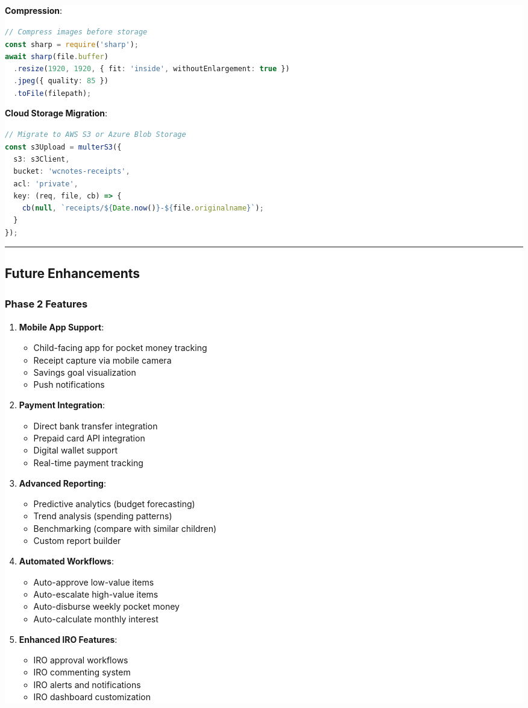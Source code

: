 **Compression**:
```typescript
// Compress images before storage
const sharp = require('sharp');
await sharp(file.buffer)
  .resize(1920, 1920, { fit: 'inside', withoutEnlargement: true })
  .jpeg({ quality: 85 })
  .toFile(filepath);
```

**Cloud Storage Migration**:
```typescript
// Migrate to AWS S3 or Azure Blob Storage
const s3Upload = multerS3({
  s3: s3Client,
  bucket: 'wcnotes-receipts',
  acl: 'private',
  key: (req, file, cb) => {
    cb(null, `receipts/${Date.now()}-${file.originalname}`);
  }
});
```

---

## Future Enhancements

### Phase 2 Features

1. **Mobile App Support**:
   - Child-facing app for pocket money tracking
   - Receipt capture via mobile camera
   - Savings goal visualization
   - Push notifications

2. **Payment Integration**:
   - Direct bank transfer integration
   - Prepaid card API integration
   - Digital wallet support
   - Real-time payment tracking

3. **Advanced Reporting**:
   - Predictive analytics (budget forecasting)
   - Trend analysis (spending patterns)
   - Benchmarking (compare with similar children)
   - Custom report builder

4. **Automated Workflows**:
   - Auto-approve low-value items
   - Auto-escalate high-value items
   - Auto-disburse weekly pocket money
   - Auto-calculate monthly interest

5. **Enhanced IRO Features**:
   - IRO approval workflows
   - IRO commenting system
   - IRO alerts and notifications
   - IRO dashboard customization
